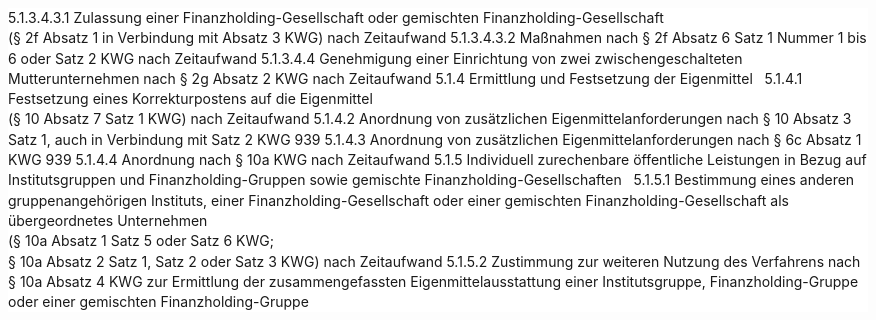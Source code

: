 </tr>
<tr class="odd">
<td style="text-align: left;">5.1.3.4.3.1</td>
<td>Zulassung einer Finanzholding-Gesellschaft oder gemischten Finanzholding-Gesellschaft<br />
(§ 2f Absatz 1 in Verbindung mit Absatz 3 KWG)</td>
<td style="text-align: center;">nach Zeitaufwand</td>
</tr>
<tr class="even">
<td style="text-align: left;">5.1.3.4.3.2</td>
<td>Maßnahmen nach § 2f Absatz 6 Satz 1 Nummer 1 bis 6 oder Satz 2 KWG</td>
<td style="text-align: center;">nach Zeitaufwand</td>
</tr>
<tr class="odd">
<td style="text-align: left;">5.1.3.4.4</td>
<td>Genehmigung einer Einrichtung von zwei zwischengeschalteten Mutterunternehmen nach § 2g Absatz 2 KWG</td>
<td style="text-align: center;">nach Zeitaufwand</td>
</tr>
<tr class="even">
<td style="text-align: left;">5.1.4</td>
<td>Ermittlung und Festsetzung der Eigenmittel</td>
<td style="text-align: center;"> </td>
</tr>
<tr class="odd">
<td style="text-align: left;">5.1.4.1</td>
<td>Festsetzung eines Korrekturpostens auf die Eigenmittel<br />
(§ 10 Absatz 7 Satz 1 KWG)</td>
<td style="text-align: center;">nach Zeitaufwand</td>
</tr>
<tr class="even">
<td style="text-align: left;">5.1.4.2</td>
<td>Anordnung von zusätzlichen Eigenmittelanforderungen nach § 10 Absatz 3 Satz 1, auch in Verbindung mit Satz 2 KWG</td>
<td style="text-align: center;">939</td>
</tr>
<tr class="odd">
<td style="text-align: left;">5.1.4.3</td>
<td>Anordnung von zusätzlichen Eigenmittelanforderungen nach § 6c Absatz 1 KWG</td>
<td style="text-align: center;">939</td>
</tr>
<tr class="even">
<td style="text-align: left;">5.1.4.4</td>
<td>Anordnung nach § 10a KWG</td>
<td style="text-align: center;">nach Zeitaufwand</td>
</tr>
<tr class="odd">
<td style="text-align: left;">5.1.5</td>
<td>Individuell zurechenbare öffentliche Leistungen in Bezug auf Institutsgruppen und Finanzholding-Gruppen sowie gemischte Finanzholding-<span style="white-space: nowrap">Gesellschaften</span></td>
<td style="text-align: center;"> </td>
</tr>
<tr class="even">
<td style="text-align: left;">5.1.5.1</td>
<td>Bestimmung eines anderen gruppenangehörigen Instituts, einer Finanzholding-Gesellschaft oder einer gemischten Finanzholding-Gesellschaft als übergeordnetes Unternehmen<br />
(§ 10a Absatz 1 Satz 5 oder Satz 6 KWG;<br />
§ 10a Absatz 2 Satz 1, Satz 2 oder Satz 3 KWG)</td>
<td style="text-align: center;">nach Zeitaufwand</td>
</tr>
<tr class="odd">
<td style="text-align: left;">5.1.5.2</td>
<td>Zustimmung zur weiteren Nutzung des Verfahrens nach § 10a Absatz 4 KWG zur Ermittlung der zusammengefassten Eigenmittelausstattung einer Institutsgruppe, Finanzholding-Gruppe oder einer gemischten Finanzholding-Gruppe<br />